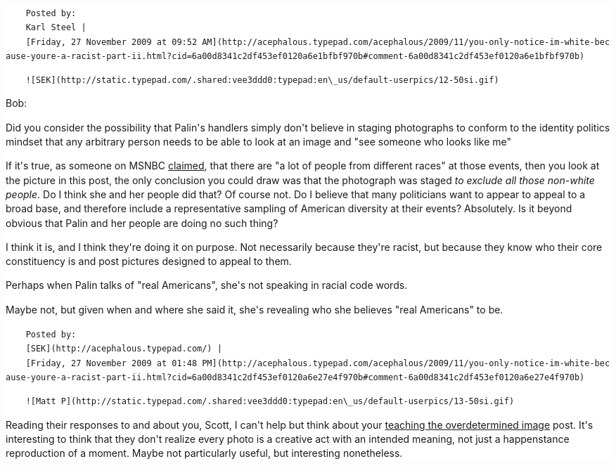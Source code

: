 	

		Posted by:
		Karl Steel |
		[Friday, 27 November 2009 at 09:52 AM](http://acephalous.typepad.com/acephalous/2009/11/you-only-notice-im-white-because-youre-a-racist-part-ii.html?cid=6a00d8341c2df453ef0120a6e1bfbf970b#comment-6a00d8341c2df453ef0120a6e1bfbf970b)

[]()

	

		![SEK](http://static.typepad.com/.shared:vee3ddd0:typepad:en\_us/default-userpics/12-50si.gif)
	

	

		

Bob:

Did you consider the possibility that Palin's handlers simply don't believe in staging photographs to conform to the identity politics mindset that any arbitrary person needs to be able to look at an image and "see someone who looks like me"

If it's true, as someone on MSNBC [claimed](http://acephalous.typepad.com/acephalous/2009/11/william-a-jacobson-likes-making-my-points-for-me.html), that there are "a lot of people from different races" at those events, then you look at the picture in this post, the only conclusion you could draw was that the photograph was staged _to exclude all those non-white people_.  Do I think she and her people did that?  Of course not.  Do I believe that many politicians want to appear to appeal to a broad base, and therefore include a representative sampling of American diversity at their events?  Absolutely.  Is it beyond obvious that Palin and her people are doing no such thing?  

I think it is, and I think they're doing it on purpose.  Not necessarily because they're racist, but because they know who their core constituency is and post pictures designed to appeal to them.

Perhaps when Palin talks of "real Americans", she's not speaking in racial code words.

Maybe not, but given when and where she said it, she's revealing who she believes "real Americans" to be.  

	

		Posted by:
		[SEK](http://acephalous.typepad.com/) |
		[Friday, 27 November 2009 at 01:48 PM](http://acephalous.typepad.com/acephalous/2009/11/you-only-notice-im-white-because-youre-a-racist-part-ii.html?cid=6a00d8341c2df453ef0120a6e27e4f970b#comment-6a00d8341c2df453ef0120a6e27e4f970b)

[]()

	

		![Matt P](http://static.typepad.com/.shared:vee3ddd0:typepad:en\_us/default-userpics/13-50si.gif)
	

	

		

Reading their responses to and about you, Scott, I can't help but think about your [teaching the overdetermined image](http://acephalous.typepad.com/acephalous/2009/01/teaching-the-overdetermined-image-.html) post. It's interesting to think that they don't realize every photo is a creative act with an intended meaning, not just a happenstance reproduction of a moment. Maybe not particularly useful, but interesting nonetheless.
